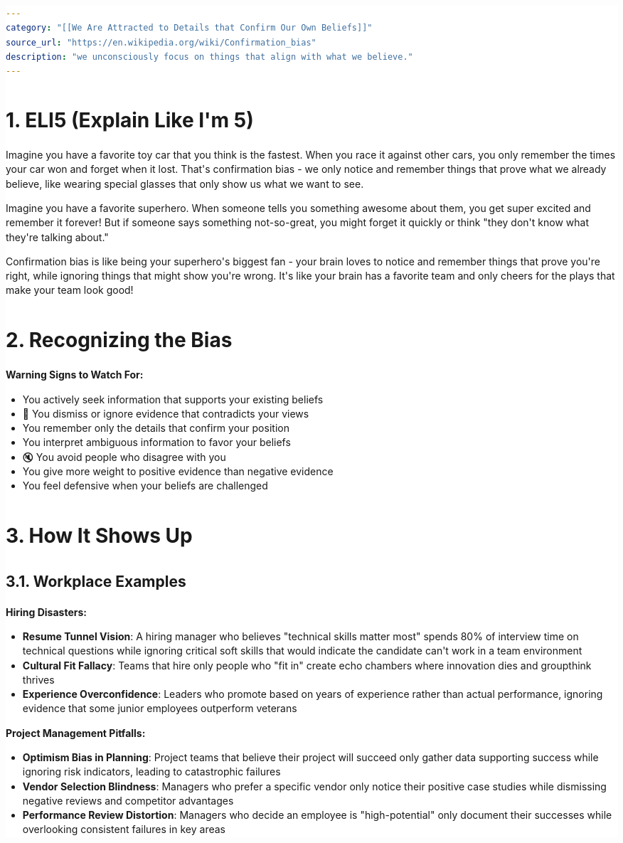 ```yaml
---
category: "[[We Are Attracted to Details that Confirm Our Own Beliefs]]"
source_url: "https://en.wikipedia.org/wiki/Confirmation_bias"
description: "we unconsciously focus on things that align with what we believe."
---
```


# 1. ELI5 (Explain Like I'm 5)

Imagine you have a favorite toy car that you think is the fastest. When you race it against other cars, you only remember the times your car won and forget when it lost. That's confirmation bias - we only notice and remember things that prove what we already believe, like wearing special glasses that only show us what we want to see.

Imagine you have a favorite superhero. When someone tells you something awesome about them, you get super excited and remember it forever! But if someone says something not-so-great, you might forget it quickly or think "they don't know what they're talking about."

Confirmation bias is like being your superhero's biggest fan - your brain loves to notice and remember things that prove you're right, while ignoring things that might show you're wrong. It's like your brain has a favorite team and only cheers for the plays that make your team look good!

# 2. Recognizing the Bias

**Warning Signs to Watch For:**
- You actively seek information that supports your existing beliefs
- 🙈 You dismiss or ignore evidence that contradicts your views
- You remember only the details that confirm your position
- You interpret ambiguous information to favor your beliefs
- 🔇 You avoid people who disagree with you
- You give more weight to positive evidence than negative evidence
- You feel defensive when your beliefs are challenged

# 3. How It Shows Up

## 3.1. **Workplace Examples**

**Hiring Disasters:**
- **Resume Tunnel Vision**: A hiring manager who believes "technical skills matter most" spends 80% of interview time on technical questions while ignoring critical soft skills that would indicate the candidate can't work in a team environment
- **Cultural Fit Fallacy**: Teams that hire only people who "fit in" create echo chambers where innovation dies and groupthink thrives
- **Experience Overconfidence**: Leaders who promote based on years of experience rather than actual performance, ignoring evidence that some junior employees outperform veterans

**Project Management Pitfalls:**
- **Optimism Bias in Planning**: Project teams that believe their project will succeed only gather data supporting success while ignoring risk indicators, leading to catastrophic failures
- **Vendor Selection Blindness**: Managers who prefer a specific vendor only notice their positive case studies while dismissing negative reviews and competitor advantages
- **Performance Review Distortion**: Managers who decide an employee is "high-potential" only document their successes while overlooking consistent failures in key areas
